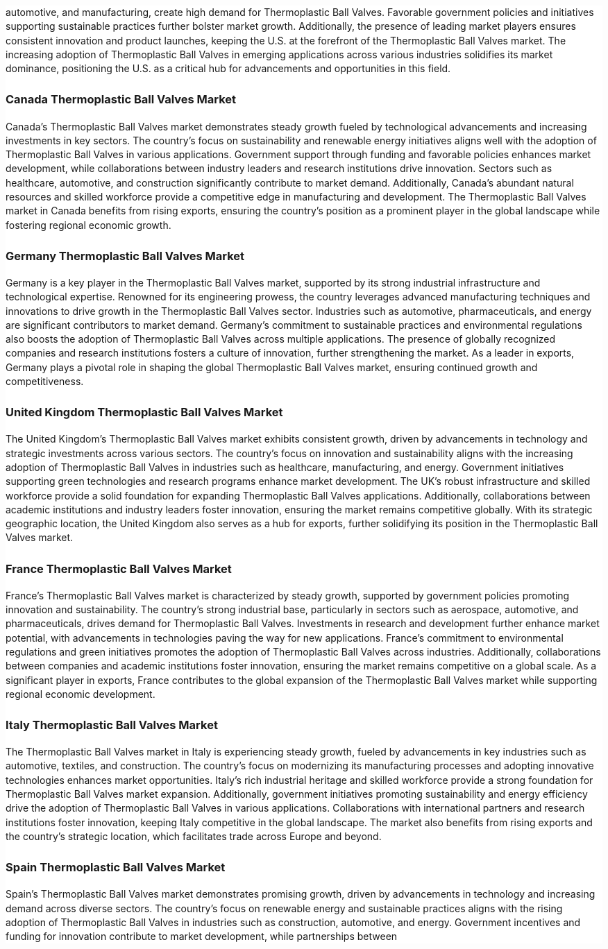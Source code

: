 automotive, and manufacturing, create high demand for Thermoplastic Ball Valves. Favorable government policies and initiatives supporting sustainable practices further bolster market growth. Additionally, the presence of leading market players ensures consistent innovation and product launches, keeping the U.S. at the forefront of the Thermoplastic Ball Valves market. The increasing adoption of Thermoplastic Ball Valves in emerging applications across various industries solidifies its market dominance, positioning the U.S. as a critical hub for advancements and opportunities in this field.</p><h3>Canada Thermoplastic Ball Valves Market</h3><p>Canada&rsquo;s Thermoplastic Ball Valves market demonstrates steady growth fueled by technological advancements and increasing investments in key sectors. The country&rsquo;s focus on sustainability and renewable energy initiatives aligns well with the adoption of Thermoplastic Ball Valves in various applications. Government support through funding and favorable policies enhances market development, while collaborations between industry leaders and research institutions drive innovation. Sectors such as healthcare, automotive, and construction significantly contribute to market demand. Additionally, Canada&rsquo;s abundant natural resources and skilled workforce provide a competitive edge in manufacturing and development. The Thermoplastic Ball Valves market in Canada benefits from rising exports, ensuring the country&rsquo;s position as a prominent player in the global landscape while fostering regional economic growth.</p><h3>Germany Thermoplastic Ball Valves Market</h3><p>Germany is a key player in the Thermoplastic Ball Valves market, supported by its strong industrial infrastructure and technological expertise. Renowned for its engineering prowess, the country leverages advanced manufacturing techniques and innovations to drive growth in the Thermoplastic Ball Valves sector. Industries such as automotive, pharmaceuticals, and energy are significant contributors to market demand. Germany&rsquo;s commitment to sustainable practices and environmental regulations also boosts the adoption of Thermoplastic Ball Valves across multiple applications. The presence of globally recognized companies and research institutions fosters a culture of innovation, further strengthening the market. As a leader in exports, Germany plays a pivotal role in shaping the global Thermoplastic Ball Valves market, ensuring continued growth and competitiveness.</p><h3>United Kingdom Thermoplastic Ball Valves Market</h3><p>The United Kingdom&rsquo;s Thermoplastic Ball Valves market exhibits consistent growth, driven by advancements in technology and strategic investments across various sectors. The country&rsquo;s focus on innovation and sustainability aligns with the increasing adoption of Thermoplastic Ball Valves in industries such as healthcare, manufacturing, and energy. Government initiatives supporting green technologies and research programs enhance market development. The UK&rsquo;s robust infrastructure and skilled workforce provide a solid foundation for expanding Thermoplastic Ball Valves applications. Additionally, collaborations between academic institutions and industry leaders foster innovation, ensuring the market remains competitive globally. With its strategic geographic location, the United Kingdom also serves as a hub for exports, further solidifying its position in the Thermoplastic Ball Valves market.</p><h3>France Thermoplastic Ball Valves Market</h3><p>France&rsquo;s Thermoplastic Ball Valves market is characterized by steady growth, supported by government policies promoting innovation and sustainability. The country&rsquo;s strong industrial base, particularly in sectors such as aerospace, automotive, and pharmaceuticals, drives demand for Thermoplastic Ball Valves. Investments in research and development further enhance market potential, with advancements in technologies paving the way for new applications. France&rsquo;s commitment to environmental regulations and green initiatives promotes the adoption of Thermoplastic Ball Valves across industries. Additionally, collaborations between companies and academic institutions foster innovation, ensuring the market remains competitive on a global scale. As a significant player in exports, France contributes to the global expansion of the Thermoplastic Ball Valves market while supporting regional economic development.</p><h3>Italy Thermoplastic Ball Valves Market</h3><p>The Thermoplastic Ball Valves market in Italy is experiencing steady growth, fueled by advancements in key industries such as automotive, textiles, and construction. The country&rsquo;s focus on modernizing its manufacturing processes and adopting innovative technologies enhances market opportunities. Italy&rsquo;s rich industrial heritage and skilled workforce provide a strong foundation for Thermoplastic Ball Valves market expansion. Additionally, government initiatives promoting sustainability and energy efficiency drive the adoption of Thermoplastic Ball Valves in various applications. Collaborations with international partners and research institutions foster innovation, keeping Italy competitive in the global landscape. The market also benefits from rising exports and the country&rsquo;s strategic location, which facilitates trade across Europe and beyond.</p><h3>Spain Thermoplastic Ball Valves Market</h3><p>Spain&rsquo;s Thermoplastic Ball Valves market demonstrates promising growth, driven by advancements in technology and increasing demand across diverse sectors. The country&rsquo;s focus on renewable energy and sustainable practices aligns with the rising adoption of Thermoplastic Ball Valves in industries such as construction, automotive, and energy. Government incentives and funding for innovation contribute to market development, while partnerships between